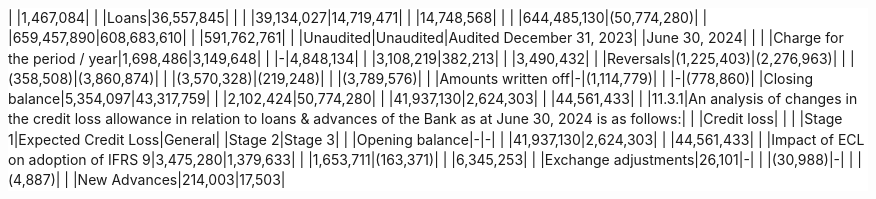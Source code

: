| |1,467,084| |
|Loans|36,557,845| |
| |39,134,027|14,719,471|
| |14,748,568| |
| |644,485,130|(50,774,280)|
| |659,457,890|608,683,610|
| |591,762,761| |
|Unaudited|Unaudited|Audited December 31, 2023|
|June 30, 2024| | |
|Charge for the period / year|1,698,486|3,149,648|
| |-|4,848,134|
| |3,108,219|382,213|
| |3,490,432| |
|Reversals|(1,225,403)|(2,276,963)|
| |(358,508)|(3,860,874)|
| |(3,570,328)|(219,248)|
| |(3,789,576)| |
|Amounts written off|-|(1,114,779)|
| |-|(778,860)|
|Closing balance|5,354,097|43,317,759|
| |2,102,424|50,774,280|
| |41,937,130|2,624,303|
| |44,561,433| |
|11.3.1|An analysis of changes in the credit loss allowance in relation to loans & advances of the Bank as at June 30, 2024 is as follows:| |
|Credit loss| | |
|Stage 1|Expected Credit Loss|General|
|Stage 2|Stage 3| |
|Opening balance|-|-|
| |41,937,130|2,624,303|
| |44,561,433| |
|Impact of ECL on adoption of IFRS 9|3,475,280|1,379,633|
| |1,653,711|(163,371)|
| |6,345,253| |
|Exchange adjustments|26,101|-|
| |(30,988)|-|
| |(4,887)| |
|New Advances|214,003|17,503|